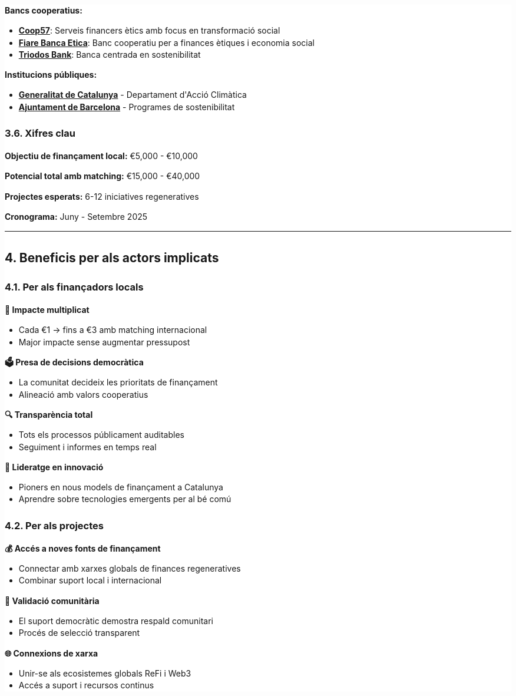 **Bancs cooperatius:**
- **[Coop57](https://coop57.coop/)**: Serveis financers ètics amb focus en transformació social
- **[Fiare Banca Etica](https://www.fiarebancaetica.coop/)**: Banc cooperatiu per a finances ètiques i economia social
- **[Triodos Bank](https://www.triodos.es/)**: Banca centrada en sostenibilitat

**Institucions públiques:**
- **[Generalitat de Catalunya](https://canviclimatic.gencat.cat/)** - Departament d'Acció Climàtica
- **[Ajuntament de Barcelona](https://www.barcelona.cat/barcelona-pel-clima/)** - Programes de sostenibilitat

### 3.6. Xifres clau

**Objectiu de finançament local:** €5,000 - €10,000

**Potencial total amb matching:** €15,000 - €40,000

**Projectes esperats:** 6-12 iniciatives regeneratives

**Cronograma:** Juny - Setembre 2025

---

## 4. Beneficis per als actors implicats

### 4.1. Per als finançadors locals

**🔄 Impacte multiplicat**
- Cada €1 → fins a €3 amb matching internacional
- Major impacte sense augmentar pressupost

**🗳️ Presa de decisions democràtica**
- La comunitat decideix les prioritats de finançament
- Alineació amb valors cooperatius

**🔍 Transparència total**
- Tots els processos públicament auditables
- Seguiment i informes en temps real

**🚀 Lideratge en innovació**
- Pioners en nous models de finançament a Catalunya
- Aprendre sobre tecnologies emergents per al bé comú

### 4.2. Per als projectes

**💰 Accés a noves fonts de finançament**
- Connectar amb xarxes globals de finances regeneratives
- Combinar suport local i internacional

**🤝 Validació comunitària**
- El suport democràtic demostra respald comunitari
- Procés de selecció transparent

**🌐 Connexions de xarxa**
- Unir-se als ecosistemes globals ReFi i Web3
- Accés a suport i recursos continus

